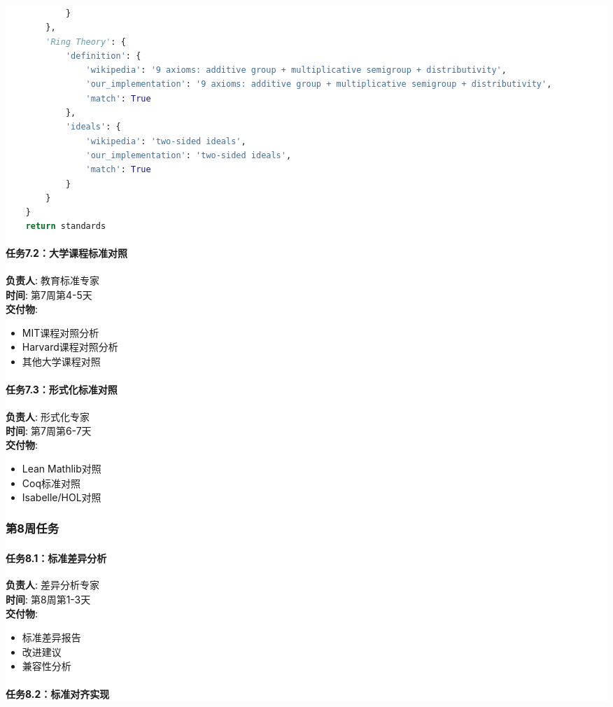 ```python
            }
        },
        'Ring Theory': {
            'definition': {
                'wikipedia': '9 axioms: additive group + multiplicative semigroup + distributivity',
                'our_implementation': '9 axioms: additive group + multiplicative semigroup + distributivity',
                'match': True
            },
            'ideals': {
                'wikipedia': 'two-sided ideals',
                'our_implementation': 'two-sided ideals',
                'match': True
            }
        }
    }
    return standards
```

#### 任务7.2：大学课程标准对照

**负责人**: 教育标准专家  
**时间**: 第7周第4-5天  
**交付物**:

- MIT课程对照分析
- Harvard课程对照分析
- 其他大学课程对照

#### 任务7.3：形式化标准对照

**负责人**: 形式化专家  
**时间**: 第7周第6-7天  
**交付物**:

- Lean Mathlib对照
- Coq标准对照
- Isabelle/HOL对照

### 第8周任务

#### 任务8.1：标准差异分析

**负责人**: 差异分析专家  
**时间**: 第8周第1-3天  
**交付物**:

- 标准差异报告
- 改进建议
- 兼容性分析

#### 任务8.2：标准对齐实现
